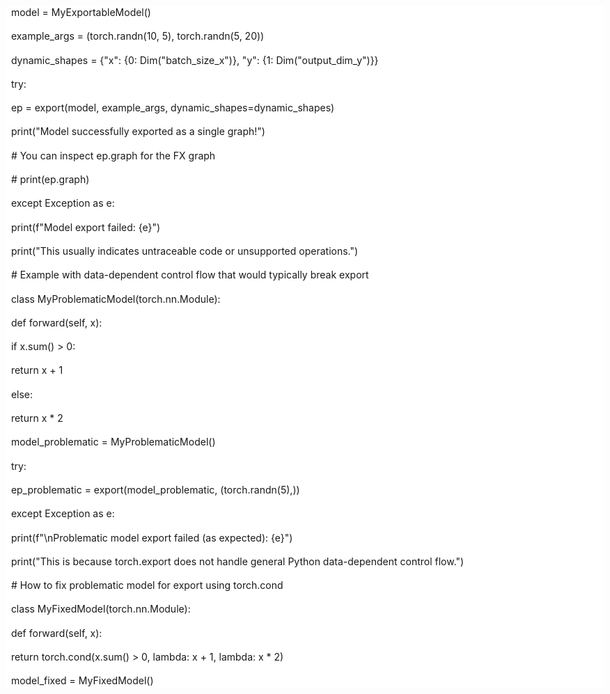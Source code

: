 &nbsp;   model = MyExportableModel()

&nbsp;   example\_args = (torch.randn(10, 5), torch.randn(5, 20))

&nbsp;   dynamic\_shapes = {"x": {0: Dim("batch\_size\_x")}, "y": {1: Dim("output\_dim\_y")}}



&nbsp;   try:

&nbsp;       ep = export(model, example\_args, dynamic\_shapes=dynamic\_shapes)

&nbsp;       print("Model successfully exported as a single graph!")

&nbsp;       # You can inspect ep.graph for the FX graph

&nbsp;       # print(ep.graph)

&nbsp;   except Exception as e:

&nbsp;       print(f"Model export failed: {e}")

&nbsp;       print("This usually indicates untraceable code or unsupported operations.")



&nbsp;   # Example with data-dependent control flow that would typically break export

&nbsp;   class MyProblematicModel(torch.nn.Module):

&nbsp;       def forward(self, x):

&nbsp;           if x.sum() > 0:

&nbsp;               return x + 1

&nbsp;           else:

&nbsp;               return x \* 2



&nbsp;   model\_problematic = MyProblematicModel()

&nbsp;   try:

&nbsp;       ep\_problematic = export(model\_problematic, (torch.randn(5),))

&nbsp;   except Exception as e:

&nbsp;       print(f"\\nProblematic model export failed (as expected): {e}")

&nbsp;       print("This is because torch.export does not handle general Python data-dependent control flow.")



&nbsp;   # How to fix problematic model for export using torch.cond

&nbsp;   class MyFixedModel(torch.nn.Module):

&nbsp;       def forward(self, x):

&nbsp;           return torch.cond(x.sum() > 0, lambda: x + 1, lambda: x \* 2)



&nbsp;   model\_fixed = MyFixedModel()
